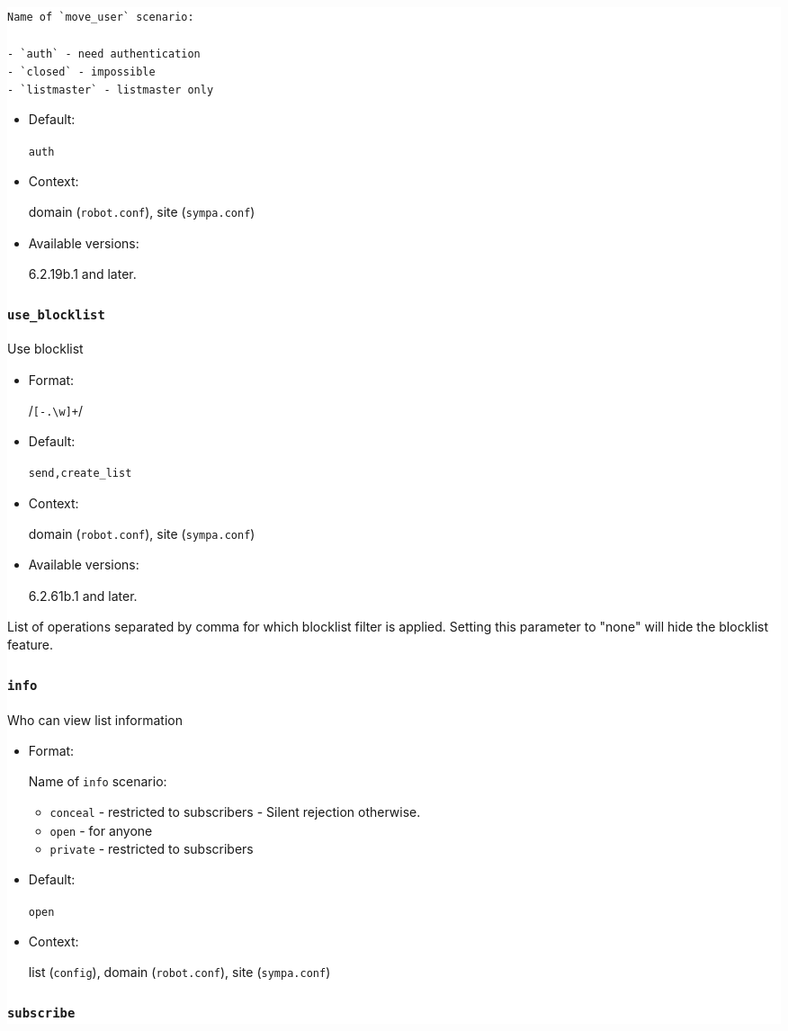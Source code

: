     Name of `move_user` scenario:

    - `auth` - need authentication
    - `closed` - impossible
    - `listmaster` - listmaster only

- Default:

    `auth`

- Context:

    domain (`robot.conf`), site (`sympa.conf`)

- Available versions:

    6.2.19b.1 and later.

### `use_blocklist`

Use blocklist

- Format:

    /`[-.\w]+`/

- Default:

    `send,create_list`

- Context:

    domain (`robot.conf`), site (`sympa.conf`)

- Available versions:

    6.2.61b.1 and later.

List of operations separated by comma for which blocklist filter is applied.  Setting this parameter to "none" will hide the blocklist feature.

### `info`

Who can view list information

- Format:

    Name of `info` scenario:

    - `conceal` - restricted to subscribers - Silent rejection otherwise.
    - `open` - for anyone
    - `private` - restricted to subscribers

- Default:

    `open`

- Context:

    list (`config`), domain (`robot.conf`), site (`sympa.conf`)

### `subscribe`
